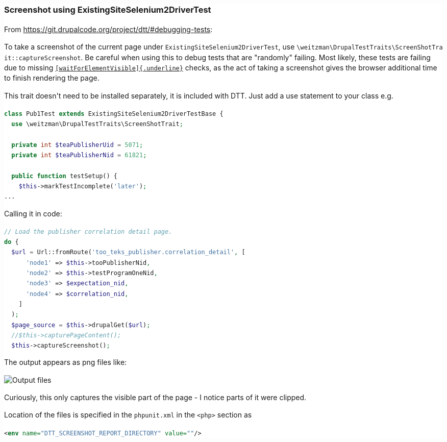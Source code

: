 ### Screenshot using ExistingSiteSelenium2DriverTest

From <https://git.drupalcode.org/project/dtt/#debugging-tests>:

To take a screenshot of the current page under `ExistingSiteSelenium2DriverTest`, use
`\weitzman\DrupalTestTraits\ScreenShotTrait::captureScreenshot`. Be careful when using this to debug tests that are \"randomly\" failing. Most likely, these tests are failing due to missing
[`[waitForElementVisible]{.underline}`](https://api.drupal.org/api/drupal/core%21modules%21system%21tests%21modules%21js_webassert_test%21src%21Form%21JsWebAssertTestForm.php/function/JsWebAssertTestForm%3A%3AaddWaitForElementVisible/10)
checks, as the act of taking a screenshot gives the browser additional time to finish rendering the page.

This trait doesn\'t need to be installed separately, it is included with DTT. Just add a use statement to your class e.g.

```php
class Pub1Test extends ExistingSiteSelenium2DriverTestBase {
  use \weitzman\DrupalTestTraits\ScreenShotTrait;

  private int $teaPublisherUid = 5071;
  private int $teaPublisherNid = 61821;

  public function testSetup() {
    $this->markTestIncomplete('later');
...
```

Calling it in code:

```php
// Load the publisher correlation detail page.
do {
  $url = Url::fromRoute('too_teks_publisher.correlation_detail', [
      'node1' => $this->tooPublisherNid,
      'node2' => $this->testProgramOneNid,
      'node3' => $expectation_nid,
      'node4' => $correlation_nid,
    ]
  );
  $page_source = $this->drupalGet($url);
  //$this->capturePageContent();
  $this->captureScreenshot();
```

The output appears as png files like:

![Output files](/images/output-files.png)

Curiously, this only captures the visible part of the page - I notice parts of it were clipped.

Location of the files is specified in the `phpunit.xml` in the `<php>` section as

```xml
<env name="DTT_SCREENSHOT_REPORT_DIRECTORY" value=""/>
```

